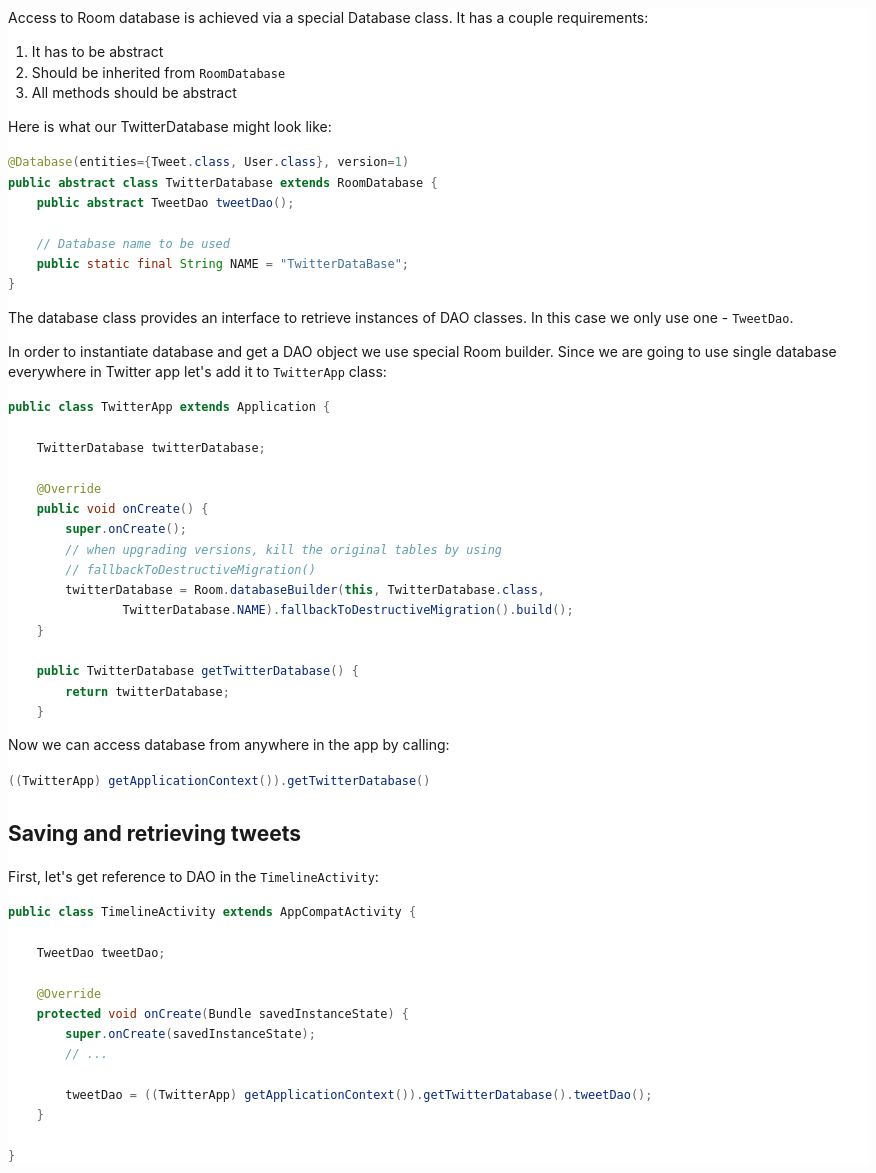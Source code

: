 Access to Room database is achieved via a special Database class. It has a couple requirements:

1. It has to be abstract
2. Should be inherited from `RoomDatabase`
3. All methods should be abstract

Here is what our TwitterDatabase might look like:

```java
@Database(entities={Tweet.class, User.class}, version=1)
public abstract class TwitterDatabase extends RoomDatabase {
    public abstract TweetDao tweetDao();

    // Database name to be used
    public static final String NAME = "TwitterDataBase";
}
```

The database class provides an interface to retrieve instances of DAO classes. In this case we only use one - `TweetDao`.

In order to instantiate database and get a DAO object we use special Room builder. Since we are going to use single database everywhere in Twitter app let's add it to `TwitterApp` class: 

```java
public class TwitterApp extends Application {

    TwitterDatabase twitterDatabase;

    @Override
    public void onCreate() {
        super.onCreate();
        // when upgrading versions, kill the original tables by using
		// fallbackToDestructiveMigration()
        twitterDatabase = Room.databaseBuilder(this, TwitterDatabase.class,
                TwitterDatabase.NAME).fallbackToDestructiveMigration().build();
    }

    public TwitterDatabase getTwitterDatabase() {
        return twitterDatabase;
    }
```

Now we can access database from anywhere in the app by calling:

```java
((TwitterApp) getApplicationContext()).getTwitterDatabase()
```

## Saving and retrieving tweets

First, let's get reference to DAO in the `TimelineActivity`:

```java
public class TimelineActivity extends AppCompatActivity {

	TweetDao tweetDao;

	@Override
    protected void onCreate(Bundle savedInstanceState) {
    	super.onCreate(savedInstanceState);
		// ... 

		tweetDao = ((TwitterApp) getApplicationContext()).getTwitterDatabase().tweetDao();
    }

}
```
